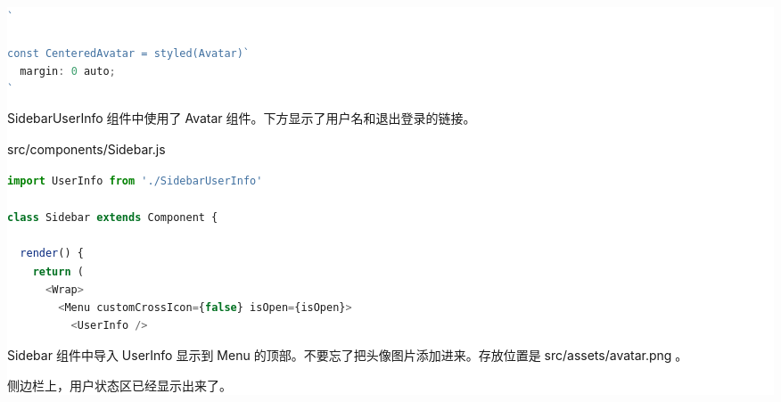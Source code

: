 ```js
`

const CenteredAvatar = styled(Avatar)`
  margin: 0 auto;
`
```

SidebarUserInfo 组件中使用了 Avatar 组件。下方显示了用户名和退出登录的链接。

src/components/Sidebar.js

```js
import UserInfo from './SidebarUserInfo'

class Sidebar extends Component {

  render() {
    return (
      <Wrap>
        <Menu customCrossIcon={false} isOpen={isOpen}>
          <UserInfo />
```

Sidebar 组件中导入 UserInfo 显示到 Menu 的顶部。不要忘了把头像图片添加进来。存放位置是 src/assets/avatar.png 。

侧边栏上，用户状态区已经显示出来了。
